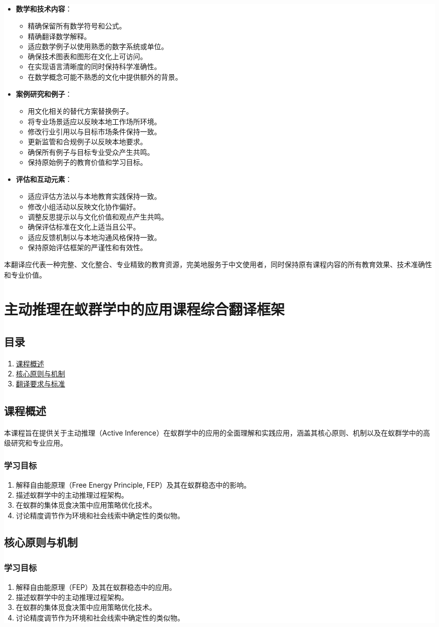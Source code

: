 - **数学和技术内容**：
  - 精确保留所有数学符号和公式。
  - 精确翻译数学解释。
  - 适应数学例子以使用熟悉的数字系统或单位。
  - 确保技术图表和图形在文化上可访问。
  - 在实现语言清晰度的同时保持科学准确性。
  - 在数学概念可能不熟悉的文化中提供额外的背景。

- **案例研究和例子**：
  - 用文化相关的替代方案替换例子。
  - 将专业场景适应以反映本地工作场所环境。
  - 修改行业引用以与目标市场条件保持一致。
  - 更新监管和合规例子以反映本地要求。
  - 确保所有例子与目标专业受众产生共鸣。
  - 保持原始例子的教育价值和学习目标。

- **评估和互动元素**：
  - 适应评估方法以与本地教育实践保持一致。
  - 修改小组活动以反映文化协作偏好。
  - 调整反思提示以与文化价值和观点产生共鸣。
  - 确保评估标准在文化上适当且公平。
  - 适应反馈机制以与本地沟通风格保持一致。
  - 保持原始评估框架的严谨性和有效性。

本翻译应代表一种完整、文化整合、专业精致的教育资源，完美地服务于中文使用者，同时保持原有课程内容的所有教育效果、技术准确性和专业价值。
# 主动推理在蚁群学中的应用课程综合翻译框架

## 目录

1. [课程概述](#课程概述)
2. [核心原则与机制](#核心原则与机制)
3. [翻译要求与标准](#翻译要求与标准)

## 课程概述

本课程旨在提供关于主动推理（Active Inference）在蚁群学中的应用的全面理解和实践应用，涵盖其核心原则、机制以及在蚁群学中的高级研究和专业应用。

### 学习目标

1. 解释自由能原理（Free Energy Principle, FEP）及其在蚁群稳态中的影响。
2. 描述蚁群学中的主动推理过程架构。
3. 在蚁群的集体觅食决策中应用策略优化技术。
4. 讨论精度调节作为环境和社会线索中确定性的类似物。

## 核心原则与机制

### 学习目标

1. 解释自由能原理（FEP）及其在蚁群稳态中的应用。
2. 描述蚁群学中的主动推理过程架构。
3. 在蚁群的集体觅食决策中应用策略优化技术。
4. 讨论精度调节作为环境和社会线索中确定性的类似物。
